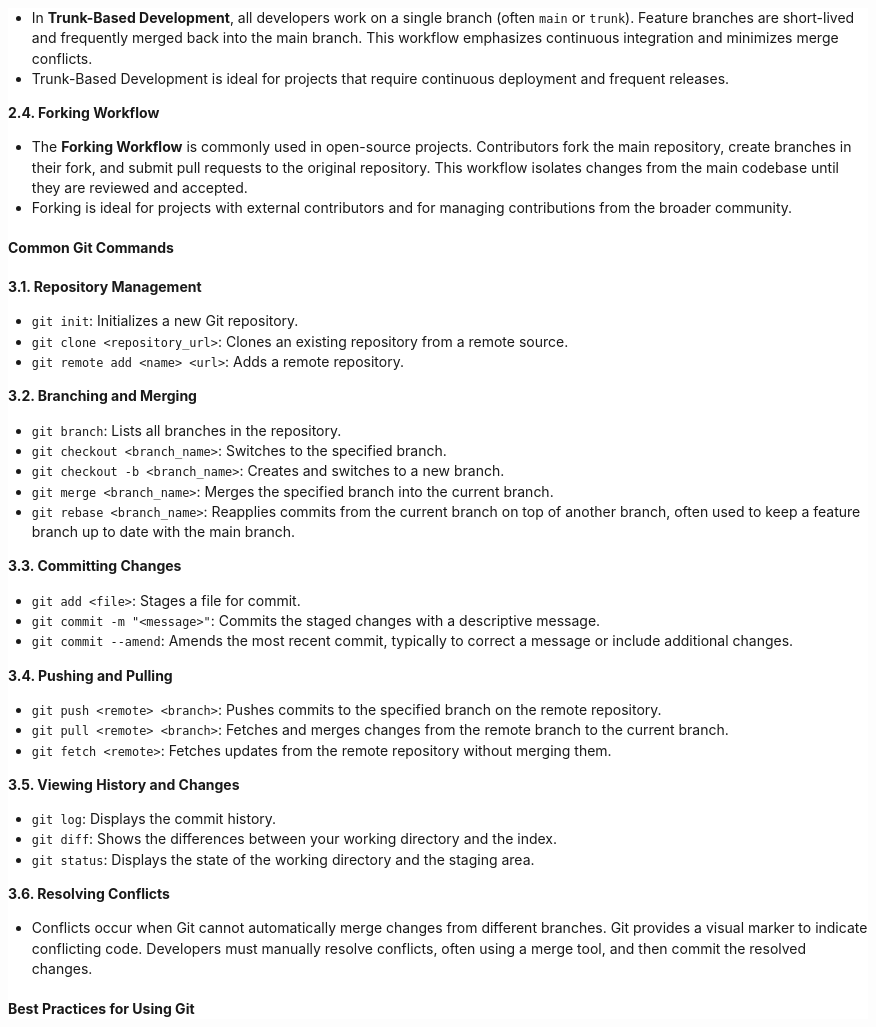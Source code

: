 - In **Trunk-Based Development**, all developers work on a single branch (often `main` or `trunk`). Feature branches are short-lived and frequently merged back into the main branch. This workflow emphasizes continuous integration and minimizes merge conflicts.
- Trunk-Based Development is ideal for projects that require continuous deployment and frequent releases.

**2.4. Forking Workflow**

- The **Forking Workflow** is commonly used in open-source projects. Contributors fork the main repository, create branches in their fork, and submit pull requests to the original repository. This workflow isolates changes from the main codebase until they are reviewed and accepted.
- Forking is ideal for projects with external contributors and for managing contributions from the broader community.

#### **Common Git Commands**

**3.1. Repository Management**

- `git init`: Initializes a new Git repository.
- `git clone <repository_url>`: Clones an existing repository from a remote source.
- `git remote add <name> <url>`: Adds a remote repository.

**3.2. Branching and Merging**

- `git branch`: Lists all branches in the repository.
- `git checkout <branch_name>`: Switches to the specified branch.
- `git checkout -b <branch_name>`: Creates and switches to a new branch.
- `git merge <branch_name>`: Merges the specified branch into the current branch.
- `git rebase <branch_name>`: Reapplies commits from the current branch on top of another branch, often used to keep a feature branch up to date with the main branch.

**3.3. Committing Changes**

- `git add <file>`: Stages a file for commit.
- `git commit -m "<message>"`: Commits the staged changes with a descriptive message.
- `git commit --amend`: Amends the most recent commit, typically to correct a message or include additional changes.

**3.4. Pushing and Pulling**

- `git push <remote> <branch>`: Pushes commits to the specified branch on the remote repository.
- `git pull <remote> <branch>`: Fetches and merges changes from the remote branch to the current branch.
- `git fetch <remote>`: Fetches updates from the remote repository without merging them.

**3.5. Viewing History and Changes**

- `git log`: Displays the commit history.
- `git diff`: Shows the differences between your working directory and the index.
- `git status`: Displays the state of the working directory and the staging area.

**3.6. Resolving Conflicts**

- Conflicts occur when Git cannot automatically merge changes from different branches. Git provides a visual marker to indicate conflicting code. Developers must manually resolve conflicts, often using a merge tool, and then commit the resolved changes.

#### **Best Practices for Using Git**
